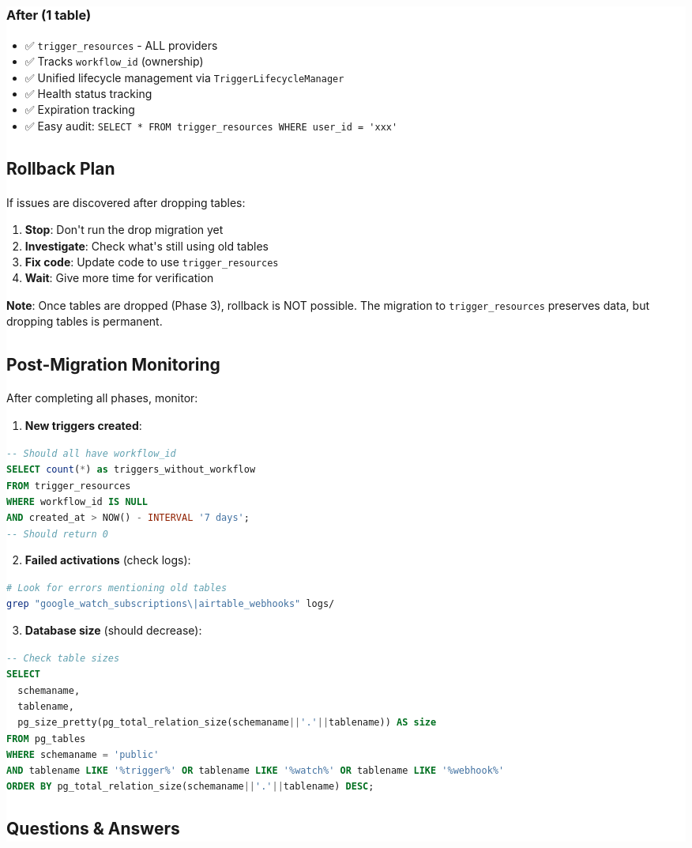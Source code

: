 ### After (1 table)
- ✅ `trigger_resources` - ALL providers
- ✅ Tracks `workflow_id` (ownership)
- ✅ Unified lifecycle management via `TriggerLifecycleManager`
- ✅ Health status tracking
- ✅ Expiration tracking
- ✅ Easy audit: `SELECT * FROM trigger_resources WHERE user_id = 'xxx'`

## Rollback Plan

If issues are discovered after dropping tables:

1. **Stop**: Don't run the drop migration yet
2. **Investigate**: Check what's still using old tables
3. **Fix code**: Update code to use `trigger_resources`
4. **Wait**: Give more time for verification

**Note**: Once tables are dropped (Phase 3), rollback is NOT possible. The migration to `trigger_resources` preserves data, but dropping tables is permanent.

## Post-Migration Monitoring

After completing all phases, monitor:

1. **New triggers created**:
```sql
-- Should all have workflow_id
SELECT count(*) as triggers_without_workflow
FROM trigger_resources
WHERE workflow_id IS NULL
AND created_at > NOW() - INTERVAL '7 days';
-- Should return 0
```

2. **Failed activations** (check logs):
```bash
# Look for errors mentioning old tables
grep "google_watch_subscriptions\|airtable_webhooks" logs/
```

3. **Database size** (should decrease):
```sql
-- Check table sizes
SELECT
  schemaname,
  tablename,
  pg_size_pretty(pg_total_relation_size(schemaname||'.'||tablename)) AS size
FROM pg_tables
WHERE schemaname = 'public'
AND tablename LIKE '%trigger%' OR tablename LIKE '%watch%' OR tablename LIKE '%webhook%'
ORDER BY pg_total_relation_size(schemaname||'.'||tablename) DESC;
```

## Questions & Answers
